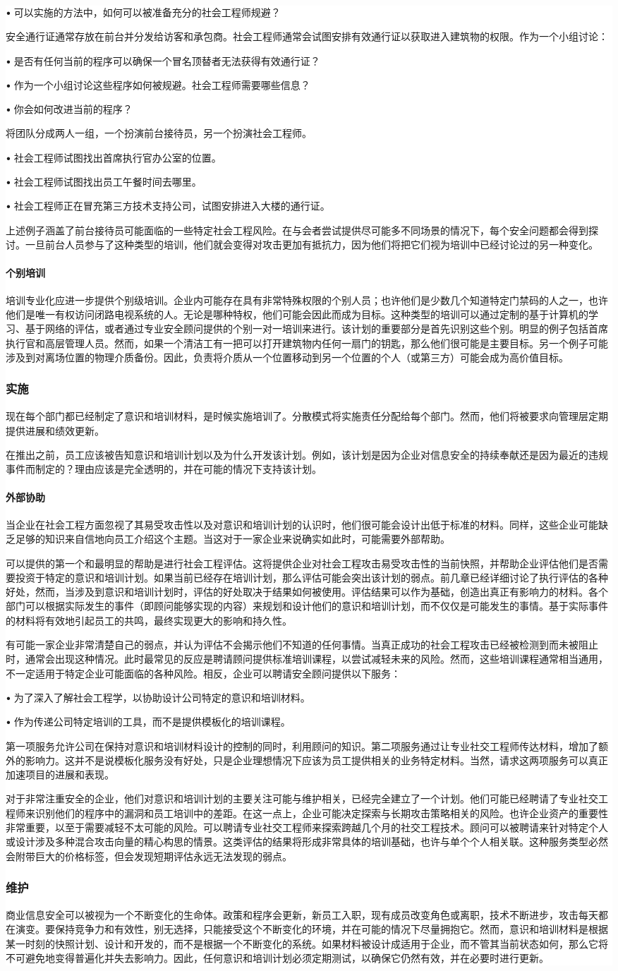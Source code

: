 • 可以实施的方法中，如何可以被准备充分的社会工程师规避？

安全通行证通常存放在前台并分发给访客和承包商。社会工程师通常会试图安排有效通行证以获取进入建筑物的权限。作为一个小组讨论：

• 是否有任何当前的程序可以确保一个冒名顶替者无法获得有效通行证？

• 作为一个小组讨论这些程序如何被规避。社会工程师需要哪些信息？

• 你会如何改进当前的程序？

将团队分成两人一组，一个扮演前台接待员，另一个扮演社会工程师。

• 社会工程师试图找出首席执行官办公室的位置。

• 社会工程师试图找出员工午餐时间去哪里。

• 社会工程师正在冒充第三方技术支持公司，试图安排进入大楼的通行证。

上述例子涵盖了前台接待员可能面临的一些特定社会工程风险。在与会者尝试提供尽可能多不同场景的情况下，每个安全问题都会得到探讨。一旦前台人员参与了这种类型的培训，他们就会变得对攻击更加有抵抗力，因为他们将把它们视为培训中已经讨论过的另一种变化。

#### 个别培训

培训专业化应进一步提供个别级培训。企业内可能存在具有非常特殊权限的个别人员；也许他们是少数几个知道特定门禁码的人之一，也许他们是唯一有权访问闭路电视系统的人。无论是哪种特权，他们可能会因此而成为目标。这种类型的培训可以通过定制的基于计算机的学习、基于网络的评估，或者通过专业安全顾问提供的个别一对一培训来进行。该计划的重要部分是首先识别这些个别。明显的例子包括首席执行官和高层管理人员。然而，如果一个清洁工有一把可以打开建筑物内任何一扇门的钥匙，那么他们很可能是主要目标。另一个例子可能涉及到对离场位置的物理介质备份。因此，负责将介质从一个位置移动到另一个位置的个人（或第三方）可能会成为高价值目标。

### 实施

现在每个部门都已经制定了意识和培训材料，是时候实施培训了。分散模式将实施责任分配给每个部门。然而，他们将被要求向管理层定期提供进展和绩效更新。

在推出之前，员工应该被告知意识和培训计划以及为什么开发该计划。例如，该计划是因为企业对信息安全的持续奉献还是因为最近的违规事件而制定的？理由应该是完全透明的，并在可能的情况下支持该计划。

#### 外部协助

当企业在社会工程方面忽视了其易受攻击性以及对意识和培训计划的认识时，他们很可能会设计出低于标准的材料。同样，这些企业可能缺乏足够的知识来自信地向员工介绍这个主题。当这对于一家企业来说确实如此时，可能需要外部帮助。

可以提供的第一个和最明显的帮助是进行社会工程评估。这将提供企业对社会工程攻击易受攻击性的当前快照，并帮助企业评估他们是否需要投资于特定的意识和培训计划。如果当前已经存在培训计划，那么评估可能会突出该计划的弱点。前几章已经详细讨论了执行评估的各种好处，然而，当涉及到意识和培训计划时，评估的好处取决于结果如何被使用。评估结果可以作为基础，创造出真正有影响力的材料。各个部门可以根据实际发生的事件（即顾问能够实现的内容）来规划和设计他们的意识和培训计划，而不仅仅是可能发生的事情。基于实际事件的材料将有效地引起员工的共鸣，最终实现更大的影响和持久性。

有可能一家企业非常清楚自己的弱点，并认为评估不会揭示他们不知道的任何事情。当真正成功的社会工程攻击已经被检测到而未被阻止时，通常会出现这种情况。此时最常见的反应是聘请顾问提供标准培训课程，以尝试减轻未来的风险。然而，这些培训课程通常相当通用，不一定适用于特定企业可能面临的各种风险。相反，企业可以聘请安全顾问提供以下服务：

• 为了深入了解社会工程学，以协助设计公司特定的意识和培训材料。

• 作为传递公司特定培训的工具，而不是提供模板化的培训课程。

第一项服务允许公司在保持对意识和培训材料设计的控制的同时，利用顾问的知识。第二项服务通过让专业社交工程师传达材料，增加了额外的影响力。这并不是说模板化服务没有好处，只是企业理想情况下应该为员工提供相关的业务特定材料。当然，请求这两项服务可以真正加速项目的进展和表现。

对于非常注重安全的企业，他们对意识和培训计划的主要关注可能与维护相关，已经完全建立了一个计划。他们可能已经聘请了专业社交工程师来识别他们的程序中的漏洞和员工培训中的差距。在这一点上，企业可能决定探索与长期攻击策略相关的风险。也许企业资产的重要性非常重要，以至于需要减轻不太可能的风险。可以聘请专业社交工程师来探索跨越几个月的社交工程技术。顾问可以被聘请来针对特定个人或设计涉及多种混合攻击向量的精心构思的情景。这类评估的结果将形成非常具体的培训基础，也许与单个个人相关联。这种服务类型必然会附带巨大的价格标签，但会发现短期评估永远无法发现的弱点。

### 维护

商业信息安全可以被视为一个不断变化的生命体。政策和程序会更新，新员工入职，现有成员改变角色或离职，技术不断进步，攻击每天都在演变。要保持竞争力和有效性，别无选择，只能接受这个不断变化的环境，并在可能的情况下尽量拥抱它。然而，意识和培训材料是根据某一时刻的快照计划、设计和开发的，而不是根据一个不断变化的系统。如果材料被设计成适用于企业，而不管其当前状态如何，那么它将不可避免地变得普遍化并失去影响力。因此，任何意识和培训计划必须定期测试，以确保它仍然有效，并在必要时进行更新。
